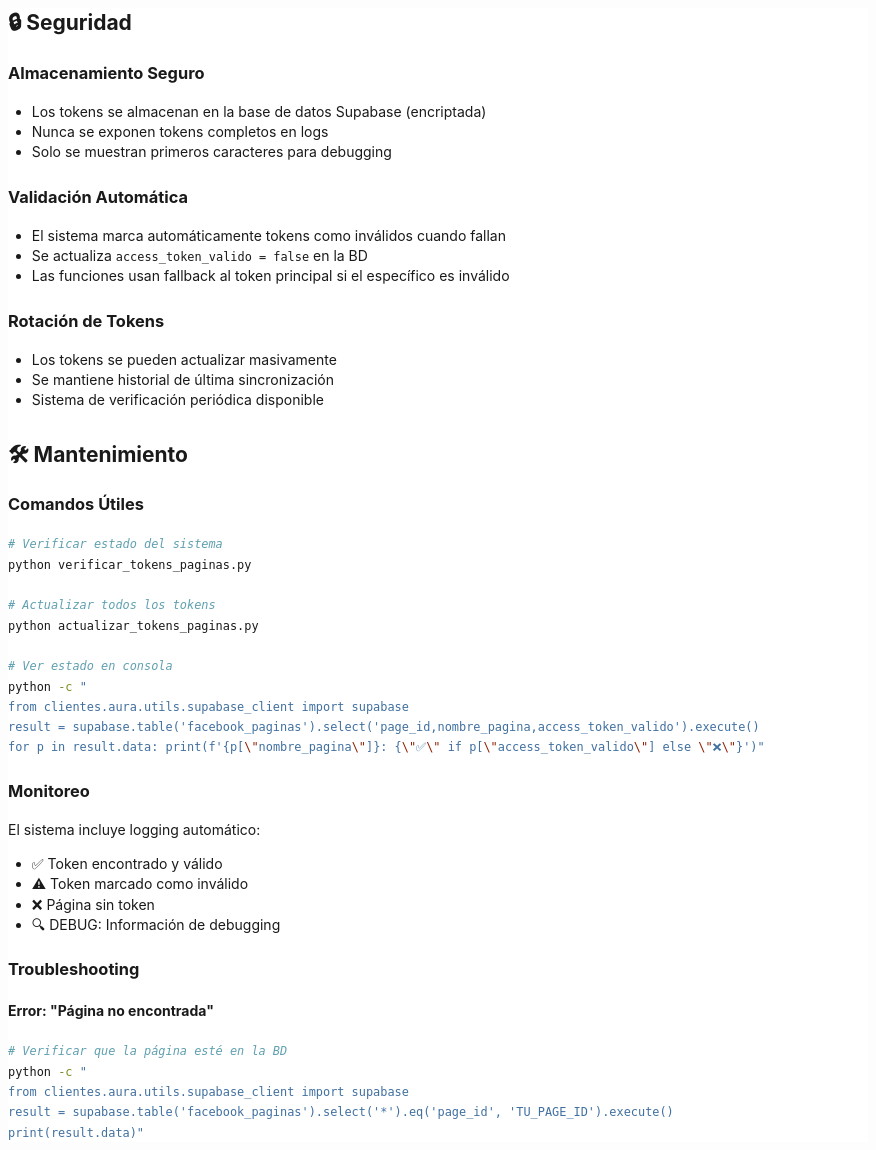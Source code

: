 ## 🔒 Seguridad

### Almacenamiento Seguro
- Los tokens se almacenan en la base de datos Supabase (encriptada)
- Nunca se exponen tokens completos en logs
- Solo se muestran primeros caracteres para debugging

### Validación Automática
- El sistema marca automáticamente tokens como inválidos cuando fallan
- Se actualiza `access_token_valido = false` en la BD
- Las funciones usan fallback al token principal si el específico es inválido

### Rotación de Tokens
- Los tokens se pueden actualizar masivamente
- Se mantiene historial de última sincronización
- Sistema de verificación periódica disponible

## 🛠️ Mantenimiento

### Comandos Útiles

```bash
# Verificar estado del sistema
python verificar_tokens_paginas.py

# Actualizar todos los tokens
python actualizar_tokens_paginas.py

# Ver estado en consola
python -c "
from clientes.aura.utils.supabase_client import supabase
result = supabase.table('facebook_paginas').select('page_id,nombre_pagina,access_token_valido').execute()
for p in result.data: print(f'{p[\"nombre_pagina\"]}: {\"✅\" if p[\"access_token_valido\"] else \"❌\"}')"
```

### Monitoreo

El sistema incluye logging automático:
- ✅ Token encontrado y válido
- ⚠️ Token marcado como inválido
- ❌ Página sin token
- 🔍 DEBUG: Información de debugging

### Troubleshooting

#### Error: "Página no encontrada"
```bash
# Verificar que la página esté en la BD
python -c "
from clientes.aura.utils.supabase_client import supabase
result = supabase.table('facebook_paginas').select('*').eq('page_id', 'TU_PAGE_ID').execute()
print(result.data)"
```

